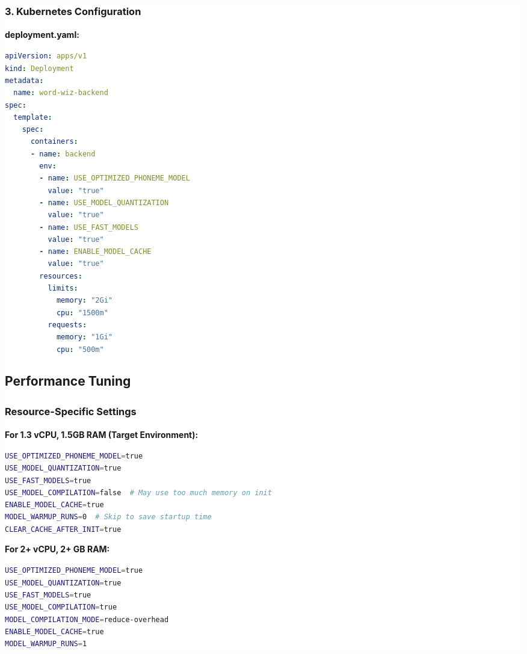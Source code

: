 ### 3. Kubernetes Configuration

**deployment.yaml:**
```yaml
apiVersion: apps/v1
kind: Deployment
metadata:
  name: word-wiz-backend
spec:
  template:
    spec:
      containers:
      - name: backend
        env:
        - name: USE_OPTIMIZED_PHONEME_MODEL
          value: "true"
        - name: USE_MODEL_QUANTIZATION
          value: "true"
        - name: USE_FAST_MODELS
          value: "true"
        - name: ENABLE_MODEL_CACHE
          value: "true"
        resources:
          limits:
            memory: "2Gi"
            cpu: "1500m"
          requests:
            memory: "1Gi"
            cpu: "500m"
```

## Performance Tuning

### Resource-Specific Settings

**For 1.3 vCPU, 1.5GB RAM (Target Environment):**
```bash
USE_OPTIMIZED_PHONEME_MODEL=true
USE_MODEL_QUANTIZATION=true
USE_FAST_MODELS=true
USE_MODEL_COMPILATION=false  # May use too much memory on init
ENABLE_MODEL_CACHE=true
MODEL_WARMUP_RUNS=0  # Skip to save startup time
CLEAR_CACHE_AFTER_INIT=true
```

**For 2+ vCPU, 2+ GB RAM:**
```bash
USE_OPTIMIZED_PHONEME_MODEL=true
USE_MODEL_QUANTIZATION=true
USE_FAST_MODELS=true
USE_MODEL_COMPILATION=true
MODEL_COMPILATION_MODE=reduce-overhead
ENABLE_MODEL_CACHE=true
MODEL_WARMUP_RUNS=1
```

